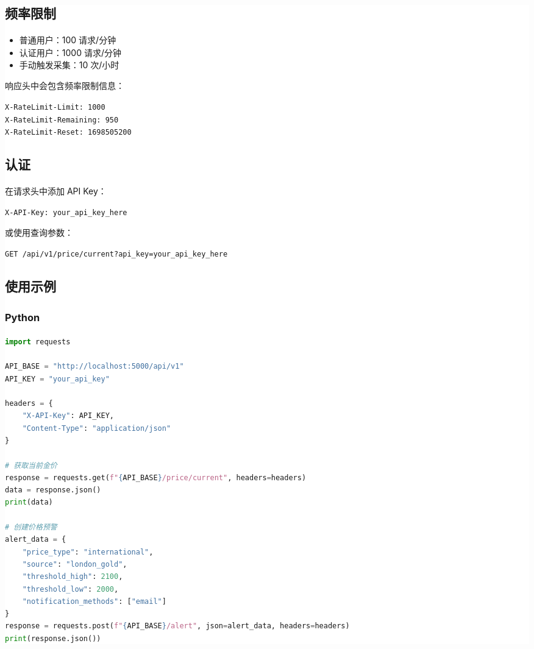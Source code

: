 ## 频率限制

- 普通用户：100 请求/分钟
- 认证用户：1000 请求/分钟
- 手动触发采集：10 次/小时

响应头中会包含频率限制信息：
```
X-RateLimit-Limit: 1000
X-RateLimit-Remaining: 950
X-RateLimit-Reset: 1698505200
```

## 认证

在请求头中添加 API Key：
```
X-API-Key: your_api_key_here
```

或使用查询参数：
```
GET /api/v1/price/current?api_key=your_api_key_here
```

## 使用示例

### Python
```python
import requests

API_BASE = "http://localhost:5000/api/v1"
API_KEY = "your_api_key"

headers = {
    "X-API-Key": API_KEY,
    "Content-Type": "application/json"
}

# 获取当前金价
response = requests.get(f"{API_BASE}/price/current", headers=headers)
data = response.json()
print(data)

# 创建价格预警
alert_data = {
    "price_type": "international",
    "source": "london_gold",
    "threshold_high": 2100,
    "threshold_low": 2000,
    "notification_methods": ["email"]
}
response = requests.post(f"{API_BASE}/alert", json=alert_data, headers=headers)
print(response.json())
```
